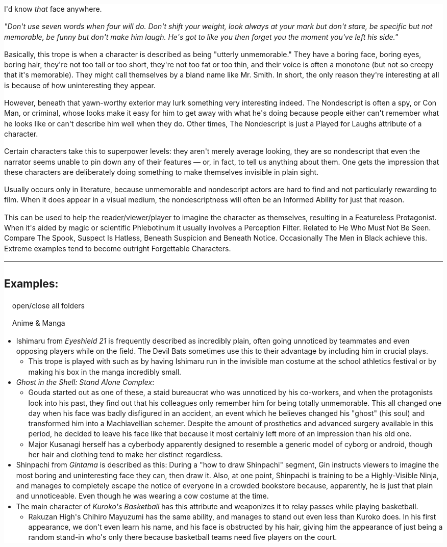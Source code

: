 I'd know _that_ face anywhere.

_"Don't use seven words when four will do. Don't shift your weight, look always at your mark but don't stare, be specific but not memorable, be funny but don't make him laugh. He's got to like you then forget you the moment you've left his side."_

Basically, this trope is when a character is described as being "utterly unmemorable." They have a boring face, boring eyes, boring hair, they're not too tall or too short, they're not too fat or too thin, and their voice is often a monotone (but not so creepy that it's memorable). They might call themselves by a bland name like Mr. Smith. In short, the only reason they're interesting at all is because of how uninteresting they appear.

However, beneath that yawn-worthy exterior may lurk something very interesting indeed. The Nondescript is often a spy, or Con Man, or criminal, whose looks make it easy for him to get away with what he's doing because people either can't remember what he looks like or can't describe him well when they do. Other times, The Nondescript is just a Played for Laughs attribute of a character.

Certain characters take this to superpower levels: they aren't merely average looking, they are so nondescript that even the narrator seems unable to pin down any of their features — or, in fact, to tell us anything about them. One gets the impression that these characters are deliberately doing something to make themselves invisible in plain sight.

Usually occurs only in literature, because unmemorable and nondescript actors are hard to find and not particularly rewarding to film. When it does appear in a visual medium, the nondescriptness will often be an Informed Ability for just that reason.

This can be used to help the reader/viewer/player to imagine the character as themselves, resulting in a Featureless Protagonist. When it's aided by magic or scientific Phlebotinum it usually involves a Perception Filter. Related to He Who Must Not Be Seen. Compare The Spook, Suspect Is Hatless, Beneath Suspicion and Beneath Notice. Occasionally The Men in Black achieve this. Extreme examples tend to become outright Forgettable Characters.

___

## Examples:

    open/close all folders 

    Anime & Manga 

-   Ishimaru from _Eyeshield 21_ is frequently described as incredibly plain, often going unnoticed by teammates and even opposing players while on the field. The Devil Bats sometimes use this to their advantage by including him in crucial plays.
    -   This trope is played with such as by having Ishimaru run in the invisible man costume at the school athletics festival or by making his box in the manga incredibly small.
-   _Ghost in the Shell: Stand Alone Complex_:
    -   Gouda started out as one of these, a staid bureaucrat who was unnoticed by his co-workers, and when the protagonists look into his past, they find out that his colleagues only remember him for being totally unmemorable. This all changed one day when his face was badly disfigured in an accident, an event which he believes changed his "ghost" (his soul) and transformed him into a Machiavellian schemer. Despite the amount of prosthetics and advanced surgery available in this period, he decided to leave his face like that because it most certainly left more of an impression than his old one.
    -   Major Kusanagi herself has a cyberbody apparently designed to resemble a generic model of cyborg or android, though her hair and clothing tend to make her distinct regardless.
-   Shinpachi from _Gintama_ is described as this: During a "how to draw Shinpachi" segment, Gin instructs viewers to imagine the most boring and uninteresting face they can, then draw it. Also, at one point, Shinpachi is training to be a Highly-Visible Ninja, and manages to completely escape the notice of everyone in a crowded bookstore because, apparently, he is just that plain and unnoticeable. Even though he was wearing a cow costume at the time.
-   The main character of _Kuroko's Basketball_ has this attribute and weaponizes it to relay passes while playing basketball.
    -   Rakuzan High's Chihiro Mayuzumi has the same ability, and manages to stand out even less than Kuroko does. In his first appearance, we don't even learn his name, and his face is obstructed by his hair, giving him the appearance of just being a random stand-in who's only there because basketball teams need five players on the court.